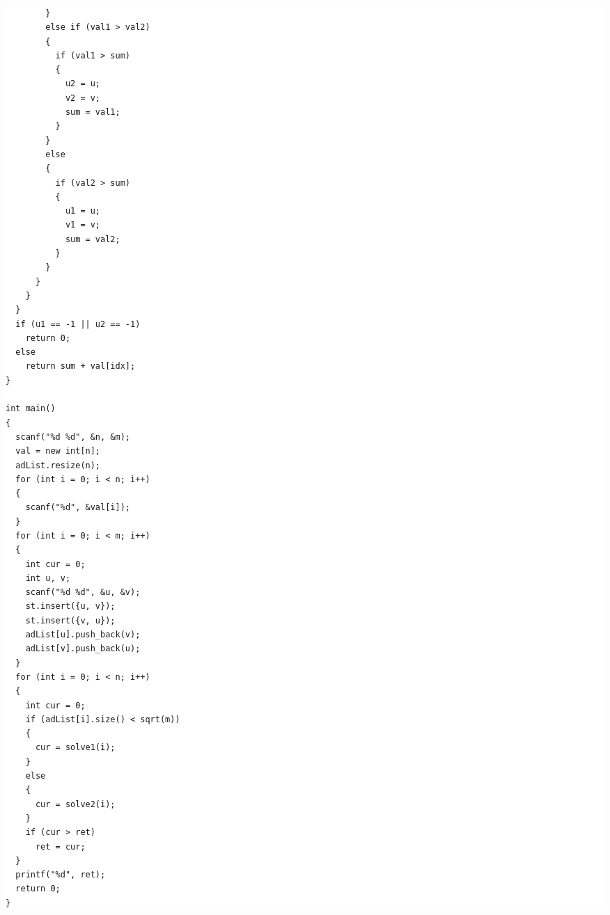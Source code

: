             }
            else if (val1 > val2)
            {
              if (val1 > sum)
              {
                u2 = u;
                v2 = v;
                sum = val1;
              }
            }
            else
            {
              if (val2 > sum)
              {
                u1 = u;
                v1 = v;
                sum = val2;
              }
            }
          }
        }
      }
      if (u1 == -1 || u2 == -1)
        return 0;
      else
        return sum + val[idx];
    }

    int main()
    {
      scanf("%d %d", &n, &m);
      val = new int[n];
      adList.resize(n);
      for (int i = 0; i < n; i++)
      {
        scanf("%d", &val[i]);
      }
      for (int i = 0; i < m; i++)
      {
        int cur = 0;
        int u, v;
        scanf("%d %d", &u, &v);
        st.insert({u, v});
        st.insert({v, u});
        adList[u].push_back(v);
        adList[v].push_back(u);
      }
      for (int i = 0; i < n; i++)
      {
        int cur = 0;
        if (adList[i].size() < sqrt(m))
        {
          cur = solve1(i);
        }
        else
        {
          cur = solve2(i);
        }
        if (cur > ret)
          ret = cur;
      }
      printf("%d", ret);
      return 0;
    }